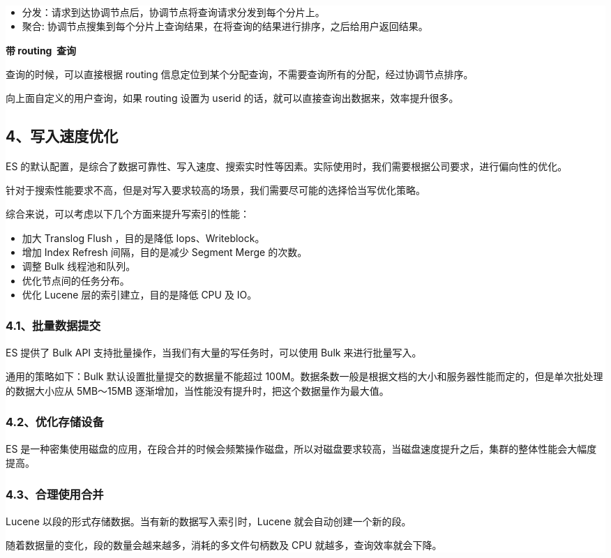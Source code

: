 + 分发：请求到达协调节点后，协调节点将查询请求分发到每个分片上。
+ 聚合: 协调节点搜集到每个分片上查询结果，在将查询的结果进行排序，之后给用户返回结果。



**带 routing  查询**



查询的时候，可以直接根据 routing 信息定位到某个分配查询，不需要查询所有的分配，经过协调节点排序。



向上面自定义的用户查询，如果 routing 设置为 userid 的话，就可以直接查询出数据来，效率提升很多。



## 4、写入速度优化


ES 的默认配置，是综合了数据可靠性、写入速度、搜索实时性等因素。实际使用时，我们需要根据公司要求，进行偏向性的优化。



针对于搜索性能要求不高，但是对写入要求较高的场景，我们需要尽可能的选择恰当写优化策略。



综合来说，可以考虑以下几个方面来提升写索引的性能：



+ 加大 Translog Flush ，目的是降低 Iops、Writeblock。
+ 增加 Index Refresh 间隔，目的是减少 Segment Merge 的次数。
+ 调整 Bulk 线程池和队列。
+ 优化节点间的任务分布。
+ 优化 Lucene 层的索引建立，目的是降低 CPU 及 IO。



### 4.1、批量数据提交


ES 提供了 Bulk API 支持批量操作，当我们有大量的写任务时，可以使用 Bulk 来进行批量写入。



通用的策略如下：Bulk 默认设置批量提交的数据量不能超过 100M。数据条数一般是根据文档的大小和服务器性能而定的，但是单次批处理的数据大小应从 5MB～15MB 逐渐增加，当性能没有提升时，把这个数据量作为最大值。



### 4.2、优化存储设备


ES 是一种密集使用磁盘的应用，在段合并的时候会频繁操作磁盘，所以对磁盘要求较高，当磁盘速度提升之后，集群的整体性能会大幅度提高。



### 4.3、合理使用合并


Lucene 以段的形式存储数据。当有新的数据写入索引时，Lucene 就会自动创建一个新的段。



随着数据量的变化，段的数量会越来越多，消耗的多文件句柄数及 CPU 就越多，查询效率就会下降。
